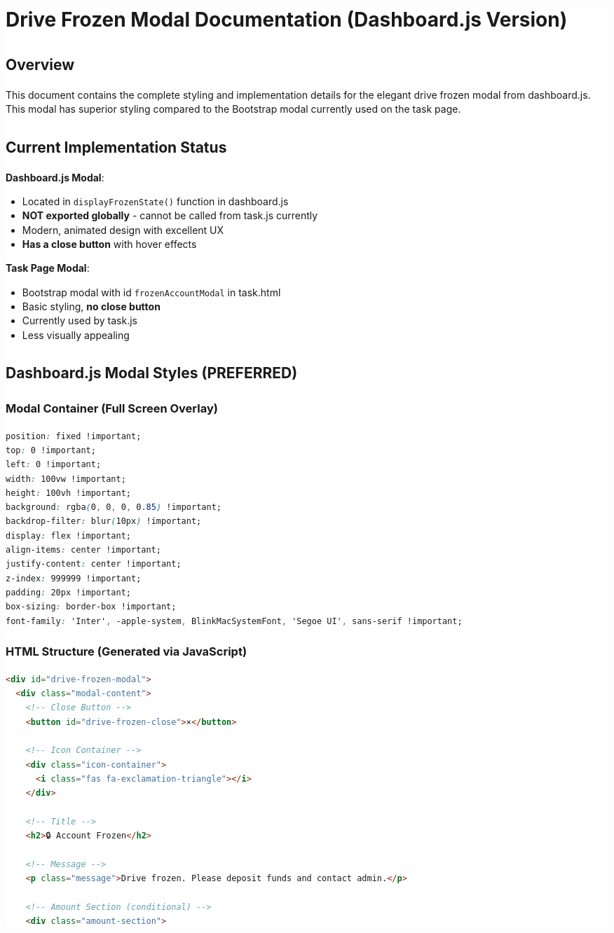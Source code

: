 # Drive Frozen Modal Documentation (Dashboard.js Version)

## Overview
This document contains the complete styling and implementation details for the elegant drive frozen modal from dashboard.js. This modal has superior styling compared to the Bootstrap modal currently used on the task page.

## Current Implementation Status

**Dashboard.js Modal**: 
- Located in `displayFrozenState()` function in dashboard.js
- **NOT exported globally** - cannot be called from task.js currently
- Modern, animated design with excellent UX
- **Has a close button** with hover effects

**Task Page Modal**:
- Bootstrap modal with id `frozenAccountModal` in task.html
- Basic styling, **no close button**
- Currently used by task.js
- Less visually appealing

## Dashboard.js Modal Styles (PREFERRED)

### Modal Container (Full Screen Overlay)
```css
position: fixed !important;
top: 0 !important;
left: 0 !important;
width: 100vw !important;
height: 100vh !important;
background: rgba(0, 0, 0, 0.85) !important;
backdrop-filter: blur(10px) !important;
display: flex !important;
align-items: center !important;
justify-content: center !important;
z-index: 999999 !important;
padding: 20px !important;
box-sizing: border-box !important;
font-family: 'Inter', -apple-system, BlinkMacSystemFont, 'Segoe UI', sans-serif !important;
```

### HTML Structure (Generated via JavaScript)
```html
<div id="drive-frozen-modal">
  <div class="modal-content">
    <!-- Close Button -->
    <button id="drive-frozen-close">×</button>
    
    <!-- Icon Container -->
    <div class="icon-container">
      <i class="fas fa-exclamation-triangle"></i>
    </div>
    
    <!-- Title -->
    <h2>🔒 Account Frozen</h2>
    
    <!-- Message -->
    <p class="message">Drive frozen. Please deposit funds and contact admin.</p>
    
    <!-- Amount Section (conditional) -->
    <div class="amount-section">
```